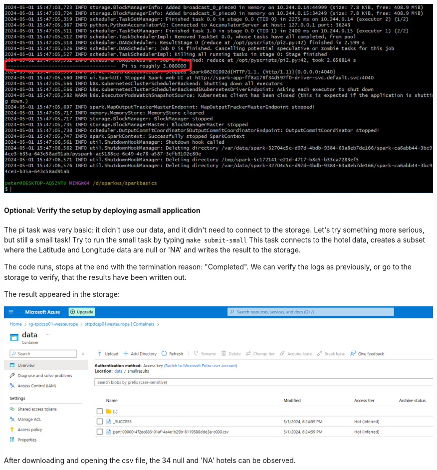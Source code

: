 ![Pi result 2](/screenshots/img_pi_result_2.png)


#### Optional: Verify the setup by deploying asmall application

The pi task was very basic: it didn't use our data, and it didn't need to connect to the storage. Let's try something more serious, but still a small task! Try to run the small task by typing `make submit-small` This task connects to the hotel data, creates a subset where the Latitude and Longitude data are null or 'NA' and writes the result to the storage.

The code runs, stops at the end with the termination reason: "Completed". We can verify the logs as previously, or go to the storage to verify, that the results have been written out.

The result appeared in the storage:

![Small result 1](/screenshots/img_small_result_1.png)

After downloading and opening the csv file, the 34 null and 'NA' hotels can be observed.
